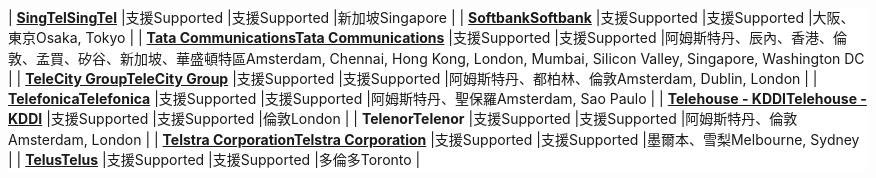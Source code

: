 | <span data-ttu-id="b532f-321">**[SingTel](http://info.singtel.com/about-us/news-releases/singtel-provide-secure-private-access-microsoft-azure-public-cloud)**</span><span class="sxs-lookup"><span data-stu-id="b532f-321">**[SingTel](http://info.singtel.com/about-us/news-releases/singtel-provide-secure-private-access-microsoft-azure-public-cloud)**</span></span> |<span data-ttu-id="b532f-322">支援</span><span class="sxs-lookup"><span data-stu-id="b532f-322">Supported</span></span> |<span data-ttu-id="b532f-323">支援</span><span class="sxs-lookup"><span data-stu-id="b532f-323">Supported</span></span> |<span data-ttu-id="b532f-324">新加坡</span><span class="sxs-lookup"><span data-stu-id="b532f-324">Singapore</span></span> |
| <span data-ttu-id="b532f-325">**[Softbank](http://www.softbank.jp/biz/cloud/cloud_access/direct_access_for_az/)**</span><span class="sxs-lookup"><span data-stu-id="b532f-325">**[Softbank](http://www.softbank.jp/biz/cloud/cloud_access/direct_access_for_az/)**</span></span> |<span data-ttu-id="b532f-326">支援</span><span class="sxs-lookup"><span data-stu-id="b532f-326">Supported</span></span> |<span data-ttu-id="b532f-327">支援</span><span class="sxs-lookup"><span data-stu-id="b532f-327">Supported</span></span> |<span data-ttu-id="b532f-328">大阪、東京</span><span class="sxs-lookup"><span data-stu-id="b532f-328">Osaka, Tokyo</span></span> |
| <span data-ttu-id="b532f-329">**[Tata Communications](http://www.tatacommunications.com/lp/izo/azure/azure_index.html)**</span><span class="sxs-lookup"><span data-stu-id="b532f-329">**[Tata Communications](http://www.tatacommunications.com/lp/izo/azure/azure_index.html)**</span></span> |<span data-ttu-id="b532f-330">支援</span><span class="sxs-lookup"><span data-stu-id="b532f-330">Supported</span></span> |<span data-ttu-id="b532f-331">支援</span><span class="sxs-lookup"><span data-stu-id="b532f-331">Supported</span></span> |<span data-ttu-id="b532f-332">阿姆斯特丹、辰內、香港、倫敦、孟買、矽谷、新加坡、華盛頓特區</span><span class="sxs-lookup"><span data-stu-id="b532f-332">Amsterdam, Chennai, Hong Kong, London, Mumbai, Silicon Valley, Singapore, Washington DC</span></span> |
| <span data-ttu-id="b532f-333">**[TeleCity Group](http://www.telecitygroup.com/investor-centre/news_details.htm?locid=03100500400b00d&xml)**</span><span class="sxs-lookup"><span data-stu-id="b532f-333">**[TeleCity Group](http://www.telecitygroup.com/investor-centre/news_details.htm?locid=03100500400b00d&xml)**</span></span> |<span data-ttu-id="b532f-334">支援</span><span class="sxs-lookup"><span data-stu-id="b532f-334">Supported</span></span> |<span data-ttu-id="b532f-335">支援</span><span class="sxs-lookup"><span data-stu-id="b532f-335">Supported</span></span> |<span data-ttu-id="b532f-336">阿姆斯特丹、都柏林、倫敦</span><span class="sxs-lookup"><span data-stu-id="b532f-336">Amsterdam, Dublin, London</span></span> |
| <span data-ttu-id="b532f-337">**[Telefonica](https://www.business-solutions.telefonica.com/es/enterprise/solutions/efficient-infrastructure/managed-voice-data-connectivity/)**</span><span class="sxs-lookup"><span data-stu-id="b532f-337">**[Telefonica](https://www.business-solutions.telefonica.com/es/enterprise/solutions/efficient-infrastructure/managed-voice-data-connectivity/)**</span></span> |<span data-ttu-id="b532f-338">支援</span><span class="sxs-lookup"><span data-stu-id="b532f-338">Supported</span></span> |<span data-ttu-id="b532f-339">支援</span><span class="sxs-lookup"><span data-stu-id="b532f-339">Supported</span></span> |<span data-ttu-id="b532f-340">阿姆斯特丹、聖保羅</span><span class="sxs-lookup"><span data-stu-id="b532f-340">Amsterdam, Sao Paulo</span></span> |
| <span data-ttu-id="b532f-341">**[Telehouse - KDDI](http://www.telehouse.net/solutions/cloud-services/cloud-link)**</span><span class="sxs-lookup"><span data-stu-id="b532f-341">**[Telehouse - KDDI](http://www.telehouse.net/solutions/cloud-services/cloud-link)**</span></span> |<span data-ttu-id="b532f-342">支援</span><span class="sxs-lookup"><span data-stu-id="b532f-342">Supported</span></span> |<span data-ttu-id="b532f-343">支援</span><span class="sxs-lookup"><span data-stu-id="b532f-343">Supported</span></span> |<span data-ttu-id="b532f-344">倫敦</span><span class="sxs-lookup"><span data-stu-id="b532f-344">London</span></span> |
| <span data-ttu-id="b532f-345">**Telenor**</span><span class="sxs-lookup"><span data-stu-id="b532f-345">**Telenor**</span></span> |<span data-ttu-id="b532f-346">支援</span><span class="sxs-lookup"><span data-stu-id="b532f-346">Supported</span></span> |<span data-ttu-id="b532f-347">支援</span><span class="sxs-lookup"><span data-stu-id="b532f-347">Supported</span></span> |<span data-ttu-id="b532f-348">阿姆斯特丹、倫敦</span><span class="sxs-lookup"><span data-stu-id="b532f-348">Amsterdam, London</span></span> |
| <span data-ttu-id="b532f-349">**[Telstra Corporation](http://www.telstra.com.au/business-enterprise/network-services/networks/cloud-direct-connect/)**</span><span class="sxs-lookup"><span data-stu-id="b532f-349">**[Telstra Corporation](http://www.telstra.com.au/business-enterprise/network-services/networks/cloud-direct-connect/)**</span></span> |<span data-ttu-id="b532f-350">支援</span><span class="sxs-lookup"><span data-stu-id="b532f-350">Supported</span></span> |<span data-ttu-id="b532f-351">支援</span><span class="sxs-lookup"><span data-stu-id="b532f-351">Supported</span></span> |<span data-ttu-id="b532f-352">墨爾本、雪梨</span><span class="sxs-lookup"><span data-stu-id="b532f-352">Melbourne, Sydney</span></span> |
| <span data-ttu-id="b532f-353">**[Telus](http://www.telus.com)**</span><span class="sxs-lookup"><span data-stu-id="b532f-353">**[Telus](http://www.telus.com)**</span></span> |<span data-ttu-id="b532f-354">支援</span><span class="sxs-lookup"><span data-stu-id="b532f-354">Supported</span></span> |<span data-ttu-id="b532f-355">支援</span><span class="sxs-lookup"><span data-stu-id="b532f-355">Supported</span></span> |<span data-ttu-id="b532f-356">多倫多</span><span class="sxs-lookup"><span data-stu-id="b532f-356">Toronto</span></span> |
